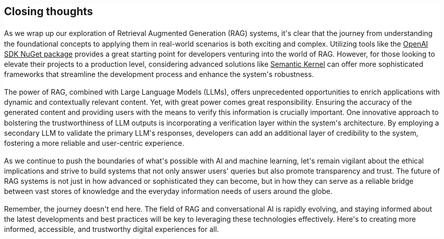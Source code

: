 ## Closing thoughts

As we wrap up our exploration of Retrieval Augmented Generation (RAG) systems, it's clear that the journey from understanding the foundational concepts to applying them in real-world scenarios is both exciting and complex. Utilizing tools like the [OpenAI SDK NuGet package](https://www.nuget.org/packages/Azure.AI.OpenAI/) provides a great starting point for developers venturing into the world of RAG. However, for those looking to elevate their projects to a production level, considering advanced solutions like [Semantic Kernel](https://learn.microsoft.com/en-us/semantic-kernel/overview/) can offer more sophisticated frameworks that streamline the development process and enhance the system's robustness.

The power of RAG, combined with Large Language Models (LLMs), offers unprecedented opportunities to enrich applications with dynamic and contextually relevant content. Yet, with great power comes great responsibility. Ensuring the accuracy of the generated content and providing users with the means to verify this information is crucially important. One innovative approach to bolstering the trustworthiness of LLM outputs is incorporating a verification layer within the system's architecture. By employing a secondary LLM to validate the primary LLM's responses, developers can add an additional layer of credibility to the system, fostering a more reliable and user-centric experience.

As we continue to push the boundaries of what's possible with AI and machine learning, let's remain vigilant about the ethical implications and strive to build systems that not only answer users' queries but also promote transparency and trust. The future of RAG systems is not just in how advanced or sophisticated they can become, but in how they can serve as a reliable bridge between vast stores of knowledge and the everyday information needs of users around the globe.

Remember, the journey doesn't end here. The field of RAG and conversational AI is rapidly evolving, and staying informed about the latest developments and best practices will be key to leveraging these technologies effectively. Here's to creating more informed, accessible, and trustworthy digital experiences for all.
